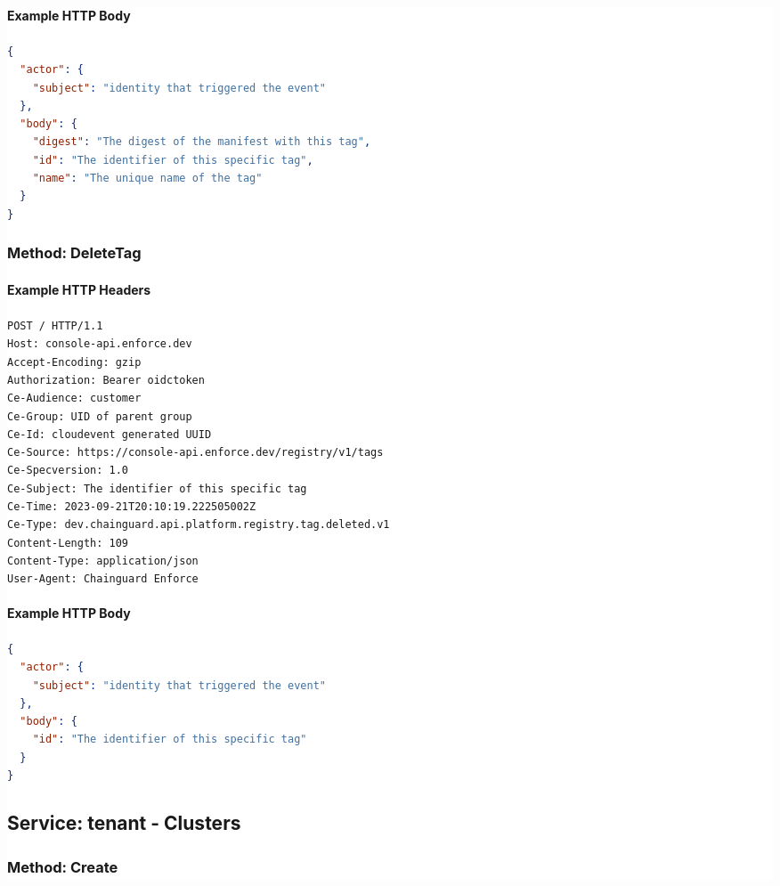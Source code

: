 #### Example HTTP Body

```json
{
  "actor": {
    "subject": "identity that triggered the event"
  },
  "body": {
    "digest": "The digest of the manifest with this tag",
    "id": "The identifier of this specific tag",
    "name": "The unique name of the tag"
  }
}
```
### Method: DeleteTag

#### Example HTTP Headers

```
POST / HTTP/1.1
Host: console-api.enforce.dev
Accept-Encoding: gzip
Authorization: Bearer oidctoken
Ce-Audience: customer
Ce-Group: UID of parent group
Ce-Id: cloudevent generated UUID
Ce-Source: https://console-api.enforce.dev/registry/v1/tags
Ce-Specversion: 1.0
Ce-Subject: The identifier of this specific tag
Ce-Time: 2023-09-21T20:10:19.222505002Z
Ce-Type: dev.chainguard.api.platform.registry.tag.deleted.v1
Content-Length: 109
Content-Type: application/json
User-Agent: Chainguard Enforce

```

#### Example HTTP Body

```json
{
  "actor": {
    "subject": "identity that triggered the event"
  },
  "body": {
    "id": "The identifier of this specific tag"
  }
}
```
## Service: tenant - Clusters
### Method: Create
